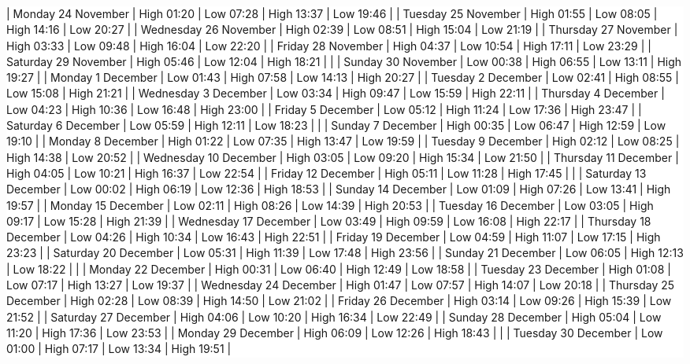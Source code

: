 | Monday 24 November | High 01:20 | Low 07:28 | High 13:37 | Low 19:46 | 
| Tuesday 25 November | High 01:55 | Low 08:05 | High 14:16 | Low 20:27 | 
| Wednesday 26 November | High 02:39 | Low 08:51 | High 15:04 | Low 21:19 | 
| Thursday 27 November | High 03:33 | Low 09:48 | High 16:04 | Low 22:20 | 
| Friday 28 November | High 04:37 | Low 10:54 | High 17:11 | Low 23:29 | 
| Saturday 29 November | High 05:46 | Low 12:04 | High 18:21 |  | 
| Sunday 30 November | Low 00:38 | High 06:55 | Low 13:11 | High 19:27 | 
| Monday 1 December | Low 01:43 | High 07:58 | Low 14:13 | High 20:27 | 
| Tuesday 2 December | Low 02:41 | High 08:55 | Low 15:08 | High 21:21 | 
| Wednesday 3 December | Low 03:34 | High 09:47 | Low 15:59 | High 22:11 | 
| Thursday 4 December | Low 04:23 | High 10:36 | Low 16:48 | High 23:00 | 
| Friday 5 December | Low 05:12 | High 11:24 | Low 17:36 | High 23:47 | 
| Saturday 6 December | Low 05:59 | High 12:11 | Low 18:23 |  | 
| Sunday 7 December | High 00:35 | Low 06:47 | High 12:59 | Low 19:10 | 
| Monday 8 December | High 01:22 | Low 07:35 | High 13:47 | Low 19:59 | 
| Tuesday 9 December | High 02:12 | Low 08:25 | High 14:38 | Low 20:52 | 
| Wednesday 10 December | High 03:05 | Low 09:20 | High 15:34 | Low 21:50 | 
| Thursday 11 December | High 04:05 | Low 10:21 | High 16:37 | Low 22:54 | 
| Friday 12 December | High 05:11 | Low 11:28 | High 17:45 |  | 
| Saturday 13 December | Low 00:02 | High 06:19 | Low 12:36 | High 18:53 | 
| Sunday 14 December | Low 01:09 | High 07:26 | Low 13:41 | High 19:57 | 
| Monday 15 December | Low 02:11 | High 08:26 | Low 14:39 | High 20:53 | 
| Tuesday 16 December | Low 03:05 | High 09:17 | Low 15:28 | High 21:39 | 
| Wednesday 17 December | Low 03:49 | High 09:59 | Low 16:08 | High 22:17 | 
| Thursday 18 December | Low 04:26 | High 10:34 | Low 16:43 | High 22:51 | 
| Friday 19 December | Low 04:59 | High 11:07 | Low 17:15 | High 23:23 | 
| Saturday 20 December | Low 05:31 | High 11:39 | Low 17:48 | High 23:56 | 
| Sunday 21 December | Low 06:05 | High 12:13 | Low 18:22 |  | 
| Monday 22 December | High 00:31 | Low 06:40 | High 12:49 | Low 18:58 | 
| Tuesday 23 December | High 01:08 | Low 07:17 | High 13:27 | Low 19:37 | 
| Wednesday 24 December | High 01:47 | Low 07:57 | High 14:07 | Low 20:18 | 
| Thursday 25 December | High 02:28 | Low 08:39 | High 14:50 | Low 21:02 | 
| Friday 26 December | High 03:14 | Low 09:26 | High 15:39 | Low 21:52 | 
| Saturday 27 December | High 04:06 | Low 10:20 | High 16:34 | Low 22:49 | 
| Sunday 28 December | High 05:04 | Low 11:20 | High 17:36 | Low 23:53 | 
| Monday 29 December | High 06:09 | Low 12:26 | High 18:43 |  | 
| Tuesday 30 December | Low 01:00 | High 07:17 | Low 13:34 | High 19:51 | 